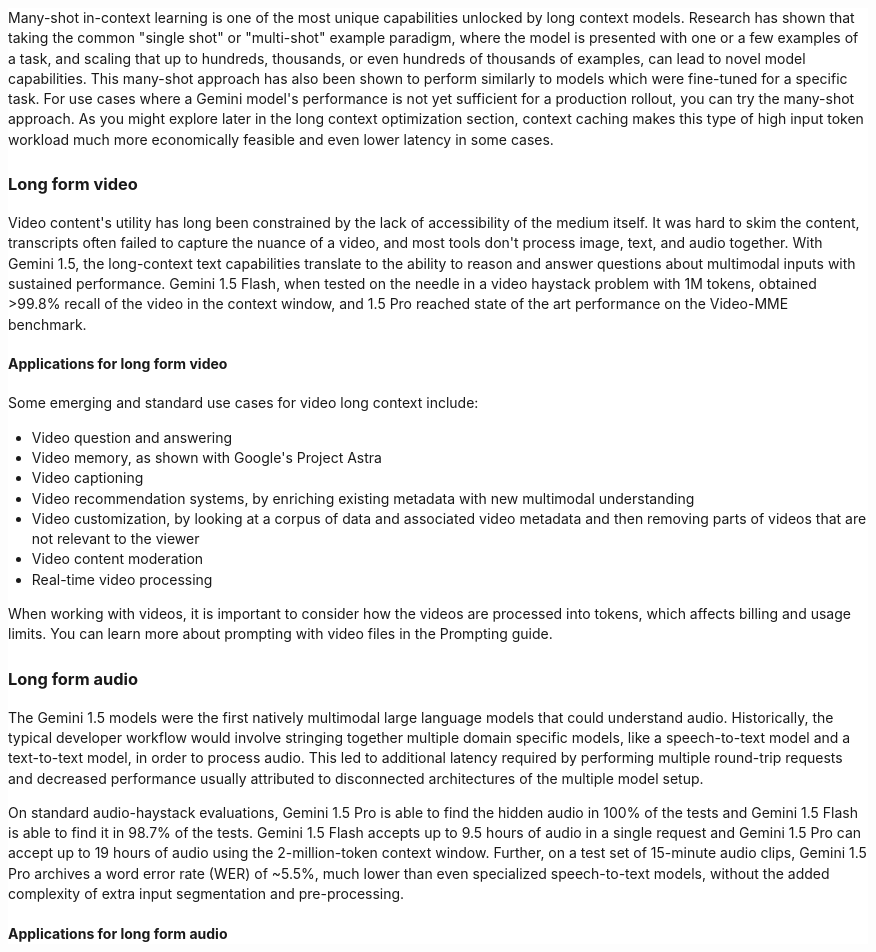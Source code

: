 Many-shot in-context learning is one of the most unique capabilities unlocked by long context models. Research has shown that taking the common "single shot" or "multi-shot" example paradigm, where the model is presented with one or a few examples of a task, and scaling that up to hundreds, thousands, or even hundreds of thousands of examples, can lead to novel model capabilities. This many-shot approach has also been shown to perform similarly to models which were fine-tuned for a specific task. For use cases where a Gemini model's performance is not yet sufficient for a production rollout, you can try the many-shot approach. As you might explore later in the long context optimization section, context caching makes this type of high input token workload much more economically feasible and even lower latency in some cases.

### Long form video
Video content's utility has long been constrained by the lack of accessibility of the medium itself. It was hard to skim the content, transcripts often failed to capture the nuance of a video, and most tools don't process image, text, and audio together. With Gemini 1.5, the long-context text capabilities translate to the ability to reason and answer questions about multimodal inputs with sustained performance. Gemini 1.5 Flash, when tested on the needle in a video haystack problem with 1M tokens, obtained >99.8% recall of the video in the context window, and 1.5 Pro reached state of the art performance on the Video-MME benchmark.


#### Applications for long form video

Some emerging and standard use cases for video long context include:

- Video question and answering
- Video memory, as shown with Google's Project Astra
- Video captioning
- Video recommendation systems, by enriching existing metadata with new multimodal understanding
- Video customization, by looking at a corpus of data and associated video metadata and then removing parts of videos that are not relevant to the viewer
- Video content moderation
- Real-time video processing

When working with videos, it is important to consider how the videos are processed into tokens, which affects billing and usage limits. You can learn more about prompting with video files in the Prompting guide.


### Long form audio
The Gemini 1.5 models were the first natively multimodal large language models that could understand audio. Historically, the typical developer workflow would involve stringing together multiple domain specific models, like a speech-to-text model and a text-to-text model, in order to process audio. This led to additional latency required by performing multiple round-trip requests and decreased performance usually attributed to disconnected architectures of the multiple model setup.

On standard audio-haystack evaluations, Gemini 1.5 Pro is able to find the hidden audio in 100% of the tests and Gemini 1.5 Flash is able to find it in 98.7% of the tests. Gemini 1.5 Flash accepts up to 9.5 hours of audio in a single request and Gemini 1.5 Pro can accept up to 19 hours of audio using the 2-million-token context window. Further, on a test set of 15-minute audio clips, Gemini 1.5 Pro archives a word error rate (WER) of ~5.5%, much lower than even specialized speech-to-text models, without the added complexity of extra input segmentation and pre-processing.

#### Applications for long form audio

